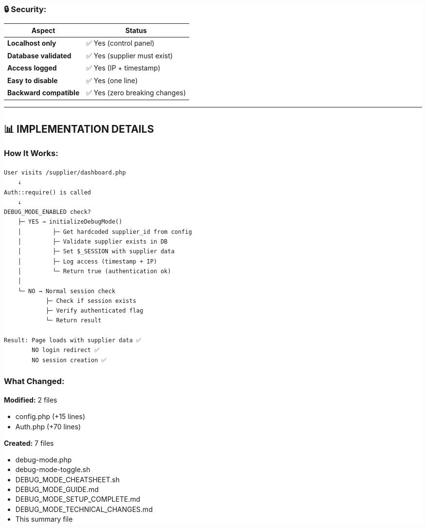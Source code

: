 ### 🔒 Security:

| Aspect | Status |
|--------|--------|
| **Localhost only** | ✅ Yes (control panel) |
| **Database validated** | ✅ Yes (supplier must exist) |
| **Access logged** | ✅ Yes (IP + timestamp) |
| **Easy to disable** | ✅ Yes (one line) |
| **Backward compatible** | ✅ Yes (zero breaking changes) |

---

## 📊 IMPLEMENTATION DETAILS

### How It Works:

```
User visits /supplier/dashboard.php
    ↓
Auth::require() is called
    ↓
DEBUG_MODE_ENABLED check?
    ├─ YES → initializeDebugMode()
    │         ├─ Get hardcoded supplier_id from config
    │         ├─ Validate supplier exists in DB
    │         ├─ Set $_SESSION with supplier data
    │         ├─ Log access (timestamp + IP)
    │         └─ Return true (authentication ok)
    │
    └─ NO → Normal session check
            ├─ Check if session exists
            ├─ Verify authenticated flag
            └─ Return result

Result: Page loads with supplier data ✅
        NO login redirect ✅
        NO session creation ✅
```

### What Changed:

**Modified:** 2 files
- config.php (+15 lines)
- Auth.php (+70 lines)

**Created:** 7 files
- debug-mode.php
- debug-mode-toggle.sh
- DEBUG_MODE_CHEATSHEET.sh
- DEBUG_MODE_GUIDE.md
- DEBUG_MODE_SETUP_COMPLETE.md
- DEBUG_MODE_TECHNICAL_CHANGES.md
- This summary file
